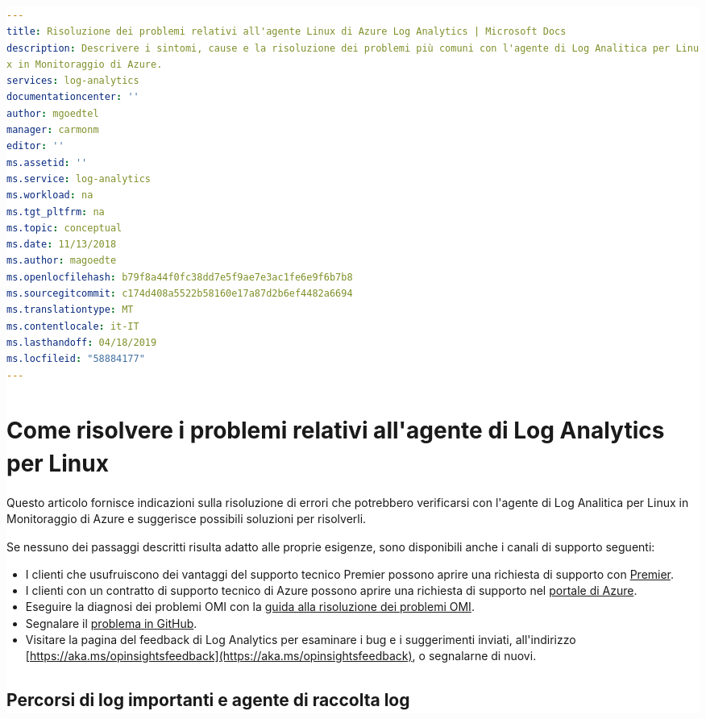 ```yaml
---
title: Risoluzione dei problemi relativi all'agente Linux di Azure Log Analytics | Microsoft Docs
description: Descrivere i sintomi, cause e la risoluzione dei problemi più comuni con l'agente di Log Analitica per Linux in Monitoraggio di Azure.
services: log-analytics
documentationcenter: ''
author: mgoedtel
manager: carmonm
editor: ''
ms.assetid: ''
ms.service: log-analytics
ms.workload: na
ms.tgt_pltfrm: na
ms.topic: conceptual
ms.date: 11/13/2018
ms.author: magoedte
ms.openlocfilehash: b79f8a44f0fc38dd7e5f9ae7e3ac1fe6e9f6b7b8
ms.sourcegitcommit: c174d408a5522b58160e17a87d2b6ef4482a6694
ms.translationtype: MT
ms.contentlocale: it-IT
ms.lasthandoff: 04/18/2019
ms.locfileid: "58884177"
---
```

# <a name="how-to-troubleshoot-issues-with-the-log-analytics-agent-for-linux"></a>Come risolvere i problemi relativi all'agente di Log Analytics per Linux 

Questo articolo fornisce indicazioni sulla risoluzione di errori che potrebbero verificarsi con l'agente di Log Analitica per Linux in Monitoraggio di Azure e suggerisce possibili soluzioni per risolverli.

Se nessuno dei passaggi descritti risulta adatto alle proprie esigenze, sono disponibili anche i canali di supporto seguenti:

* I clienti che usufruiscono dei vantaggi del supporto tecnico Premier possono aprire una richiesta di supporto con [Premier](https://premier.microsoft.com/).
* I clienti con un contratto di supporto tecnico di Azure possono aprire una richiesta di supporto nel [portale di Azure](https://manage.windowsazure.com/?getsupport=true).
* Eseguire la diagnosi dei problemi OMI con la [guida alla risoluzione dei problemi OMI](https://github.com/Microsoft/omi/blob/master/Unix/doc/diagnose-omi-problems.md).
* Segnalare il [problema in GitHub](https://github.com/Microsoft/OMS-Agent-for-Linux/issues).
* Visitare la pagina del feedback di Log Analytics per esaminare i bug e i suggerimenti inviati, all'indirizzo [https://aka.ms/opinsightsfeedback](https://aka.ms/opinsightsfeedback), o segnalarne di nuovi.  

## <a name="important-log-locations-and-log-collector-tool"></a>Percorsi di log importanti e agente di raccolta log
